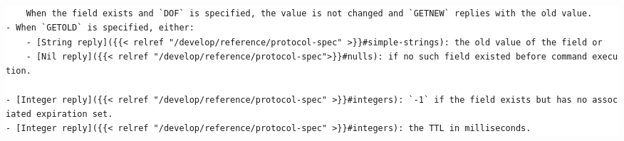         When the field exists and `DOF` is specified, the value is not changed and `GETNEW` replies with the old value.
    - When `GETOLD` is specified, either:
        - [String reply]({{< relref "/develop/reference/protocol-spec" >}}#simple-strings): the old value of the field or
        - [Nil reply]({{< relref "/develop/reference/protocol-spec">}}#nulls): if no such field existed before command execution.

    - [Integer reply]({{< relref "/develop/reference/protocol-spec" >}}#integers): `-1` if the field exists but has no associated expiration set.
    - [Integer reply]({{< relref "/develop/reference/protocol-spec" >}}#integers): the TTL in milliseconds.